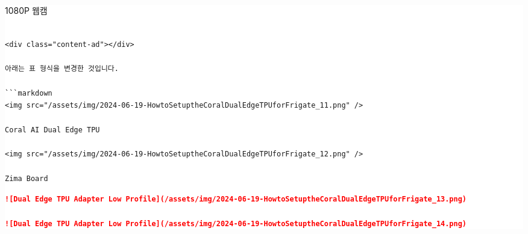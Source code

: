 1080P 웹캠
```

<div class="content-ad"></div>

아래는 표 형식을 변경한 것입니다.

```markdown
<img src="/assets/img/2024-06-19-HowtoSetuptheCoralDualEdgeTPUforFrigate_11.png" />

Coral AI Dual Edge TPU

<img src="/assets/img/2024-06-19-HowtoSetuptheCoralDualEdgeTPUforFrigate_12.png" />

Zima Board
```

<div class="content-ad"></div>

```markdown
![Dual Edge TPU Adapter Low Profile](/assets/img/2024-06-19-HowtoSetuptheCoralDualEdgeTPUforFrigate_13.png)

![Dual Edge TPU Adapter Low Profile](/assets/img/2024-06-19-HowtoSetuptheCoralDualEdgeTPUforFrigate_14.png)
```